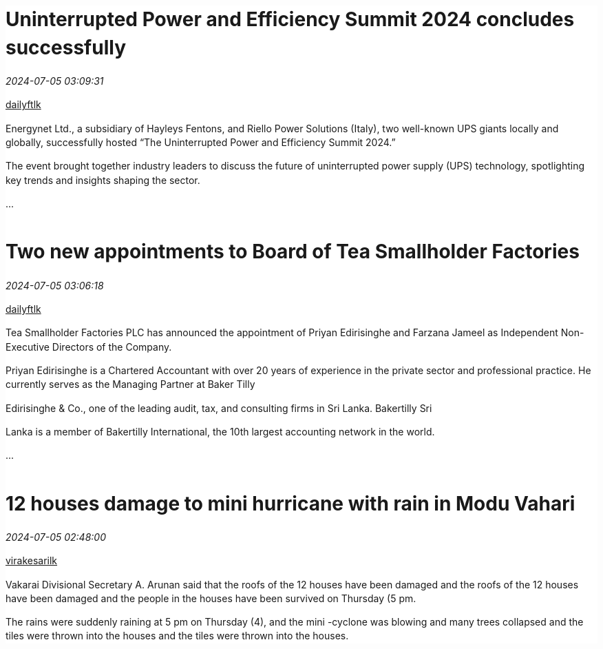 

# Uninterrupted Power and Efficiency Summit 2024 concludes successfully

*2024-07-05 03:09:31*

[dailyftlk](https://www.ft.lk/business/Uninterrupted-Power-and-Efficiency-Summit-2024-concludes-successfully/34-763875)

Energynet Ltd., a subsidiary of Hayleys Fentons, and Riello Power Solutions (Italy), two well-known UPS giants locally and globally, successfully hosted “The Uninterrupted Power and Efficiency Summit 2024.”

The event brought together industry leaders to discuss the future of uninterrupted power supply (UPS) technology, spotlighting key trends and insights shaping the sector.

...



# Two new appointments to Board of Tea Smallholder Factories

*2024-07-05 03:06:18*

[dailyftlk](https://www.ft.lk/business/Two-new-appointments-to-Board-of-Tea-Smallholder-Factories/34-763874)

Tea Smallholder Factories PLC has announced the appointment of Priyan Edirisinghe and Farzana Jameel as Independent Non-Executive Directors of the Company.

Priyan Edirisinghe is a Chartered Accountant with over 20 years of experience in the private sector and professional practice. He currently serves as the Managing Partner at Baker Tilly

Edirisinghe & Co., one of the leading audit, tax, and consulting firms in Sri Lanka. Bakertilly Sri

Lanka is a member of Bakertilly International, the 10th largest accounting network in the world.

...



# 12 houses damage to mini hurricane with rain in Modu Vahari

*2024-07-05 02:48:00*

[virakesarilk](https://www.virakesari.lk/article/187712)

Vakarai Divisional Secretary A. Arunan said that the roofs of the 12 houses have been damaged and the roofs of the 12 houses have been damaged and the people in the houses have been survived on Thursday (5 pm.

The rains were suddenly raining at 5 pm on Thursday (4), and the mini -cyclone was blowing and many trees collapsed and the tiles were thrown into the houses and the tiles were thrown into the houses.
